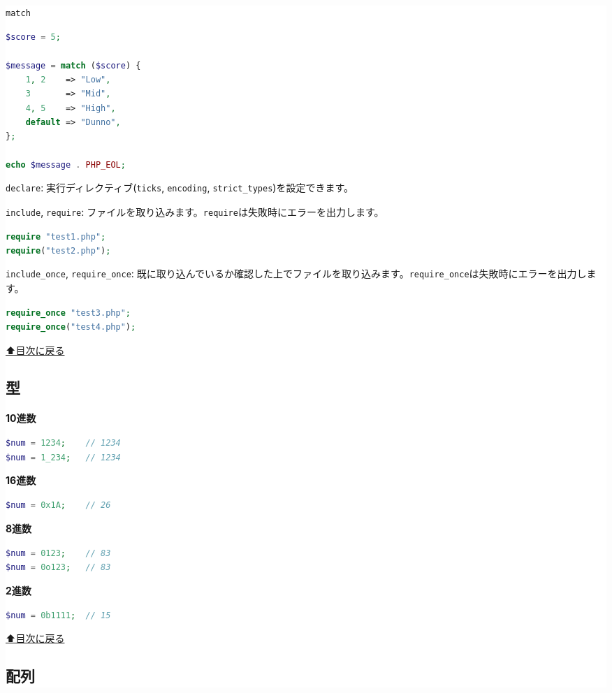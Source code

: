 `match`
```php
$score = 5;

$message = match ($score) {
    1, 2    => "Low",
    3       => "Mid",
    4, 5    => "High",
    default => "Dunno",
};

echo $message . PHP_EOL;
```

`declare`: 実行ディレクティブ(`ticks`, `encoding`, `strict_types`)を設定できます。

`include`, `require`: ファイルを取り込みます。`require`は失敗時にエラーを出力します。
```php
require "test1.php";
require("test2.php");
```

`include_once`, `require_once`: 既に取り込んでいるか確認した上でファイルを取り込みます。`require_once`は失敗時にエラーを出力します。
```php
require_once "test3.php";
require_once("test4.php");
```

[⬆︎目次に戻る](#目次)

## 型

**10進数**
```php
$num = 1234;    // 1234
$num = 1_234;   // 1234
```

**16進数**
```php
$num = 0x1A;    // 26
```

**8進数**
```php
$num = 0123;    // 83
$num = 0o123;   // 83
```

**2進数**
```php
$num = 0b1111;  // 15
```

[⬆︎目次に戻る](#目次)

## 配列
